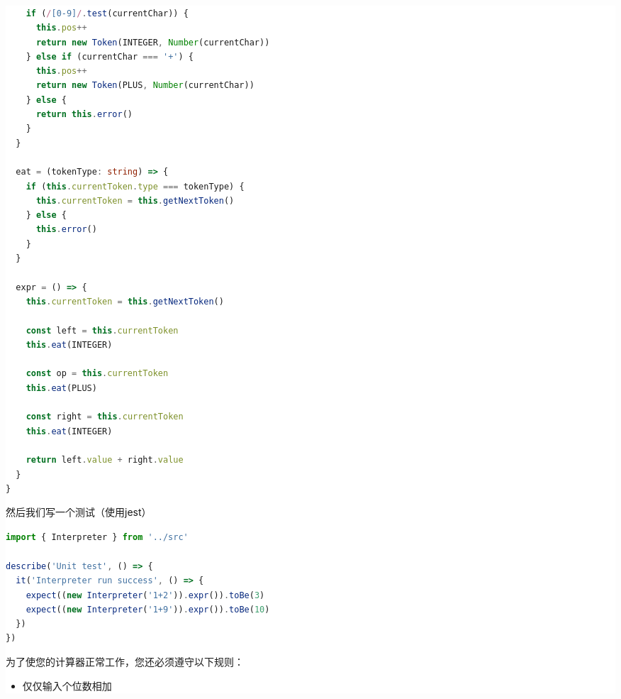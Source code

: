 ```ts
    if (/[0-9]/.test(currentChar)) {
      this.pos++
      return new Token(INTEGER, Number(currentChar))
    } else if (currentChar === '+') {
      this.pos++
      return new Token(PLUS, Number(currentChar))
    } else {
      return this.error()
    }
  }

  eat = (tokenType: string) => {
    if (this.currentToken.type === tokenType) {
      this.currentToken = this.getNextToken()
    } else {
      this.error()
    }
  }

  expr = () => {
    this.currentToken = this.getNextToken()

    const left = this.currentToken
    this.eat(INTEGER)

    const op = this.currentToken
    this.eat(PLUS)

    const right = this.currentToken
    this.eat(INTEGER)

    return left.value + right.value
  }
}
```

然后我们写一个测试（使用jest）

```ts
import { Interpreter } from '../src'

describe('Unit test', () => {
  it('Interpreter run success', () => {
    expect((new Interpreter('1+2')).expr()).toBe(3)
    expect((new Interpreter('1+9')).expr()).toBe(10)
  })
})
```

为了使您的计算器正常工作，您还必须遵守以下规则：

- 仅仅输入个位数相加
